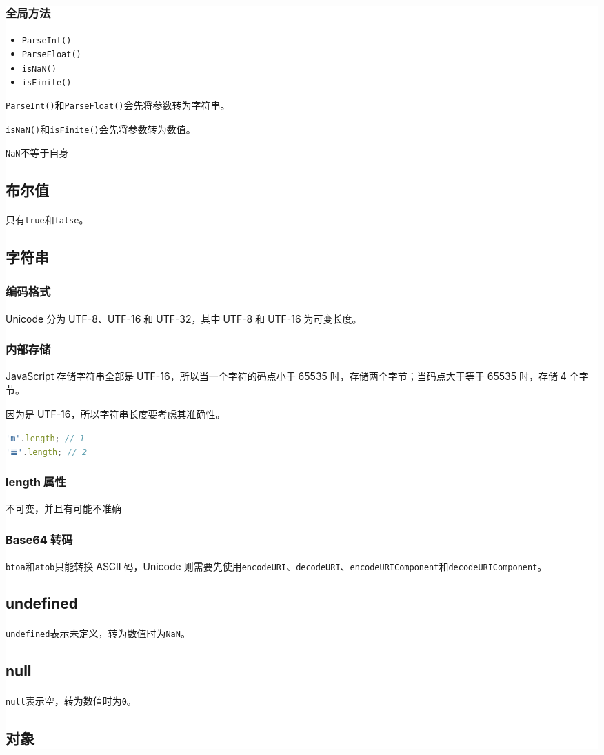### 全局方法

-   `ParseInt()`
-   `ParseFloat()`
-   `isNaN()`
-   `isFinite()`

`ParseInt()`和`ParseFloat()`会先将参数转为字符串。

`isNaN()`和`isFinite()`会先将参数转为数值。

`NaN`不等于自身

## 布尔值

只有`true`和`false`。

## 字符串

### 编码格式

Unicode 分为 UTF-8、UTF-16 和 UTF-32，其中 UTF-8 和 UTF-16 为可变长度。

### 内部存储

JavaScript 存储字符串全部是 UTF-16，所以当一个字符的码点小于 65535 时，存储两个字节；当码点大于等于 65535 时，存储 4 个字节。

因为是 UTF-16，所以字符串长度要考虑其准确性。

```javascript
'm'.length; // 1
'𝌆'.length; // 2
```

### length 属性

不可变，并且有可能不准确

### Base64 转码

`btoa`和`atob`只能转换 ASCII 码，Unicode 则需要先使用`encodeURI`、`decodeURI`、`encodeURIComponent`和`decodeURIComponent`。

## undefined

`undefined`表示未定义，转为数值时为`NaN`。

## null

`null`表示空，转为数值时为`0`。

## 对象
